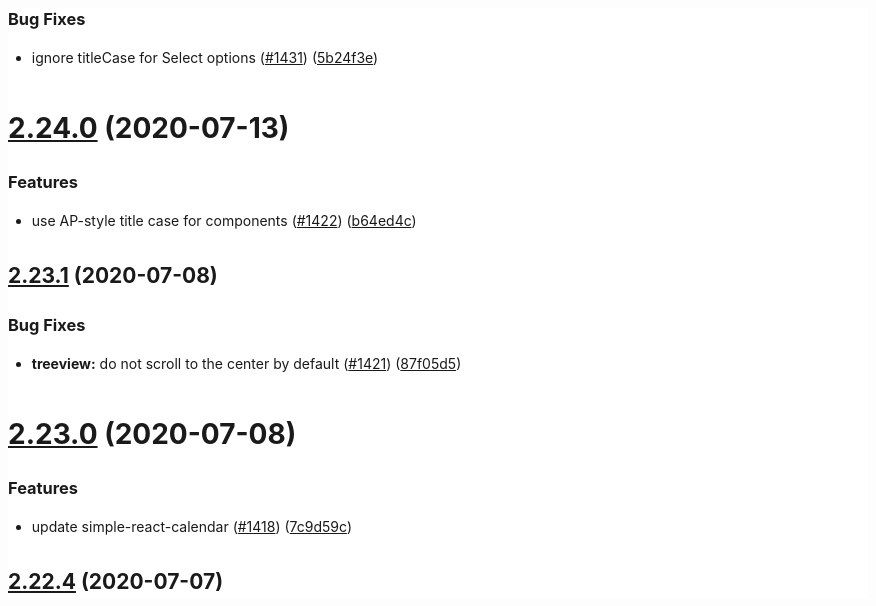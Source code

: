 
### Bug Fixes

* ignore titleCase for Select options ([#1431](https://github.com/toptal/picasso/issues/1431)) ([5b24f3e](https://github.com/toptal/picasso/commit/5b24f3e7c4f5ccfff5400de7d233dedebcaa2002))





# [2.24.0](https://github.com/toptal/picasso/compare/@toptal/picasso-lab@2.23.1...@toptal/picasso-lab@2.24.0) (2020-07-13)


### Features

* use AP-style title case for components ([#1422](https://github.com/toptal/picasso/issues/1422)) ([b64ed4c](https://github.com/toptal/picasso/commit/b64ed4cdb50c9d306c1c492332e4db498ab0cb72))





## [2.23.1](https://github.com/toptal/picasso/compare/@toptal/picasso-lab@2.23.0...@toptal/picasso-lab@2.23.1) (2020-07-08)


### Bug Fixes

* **treeview:** do not scroll to the center by default ([#1421](https://github.com/toptal/picasso/issues/1421)) ([87f05d5](https://github.com/toptal/picasso/commit/87f05d532da906d10e74625cb1ead52354c6363a))





# [2.23.0](https://github.com/toptal/picasso/compare/@toptal/picasso-lab@2.22.4...@toptal/picasso-lab@2.23.0) (2020-07-08)


### Features

* update simple-react-calendar ([#1418](https://github.com/toptal/picasso/issues/1418)) ([7c9d59c](https://github.com/toptal/picasso/commit/7c9d59cae7840623404298b10ee6eeec50744f06))





## [2.22.4](https://github.com/toptal/picasso/compare/@toptal/picasso-lab@2.22.3...@toptal/picasso-lab@2.22.4) (2020-07-07)
